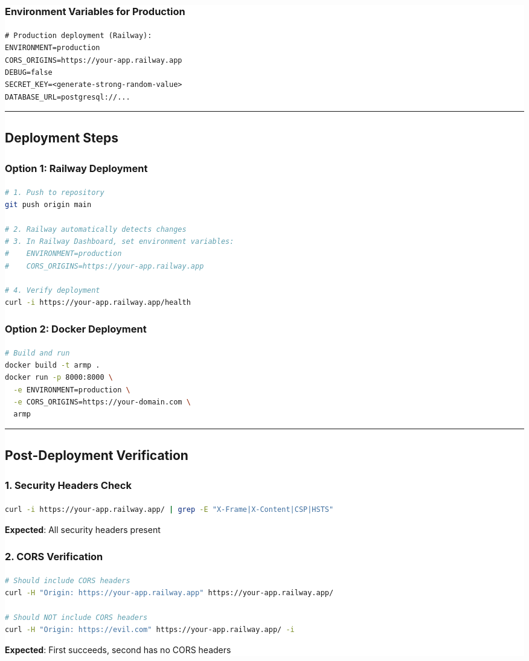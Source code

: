 
### Environment Variables for Production
```env
# Production deployment (Railway):
ENVIRONMENT=production
CORS_ORIGINS=https://your-app.railway.app
DEBUG=false
SECRET_KEY=<generate-strong-random-value>
DATABASE_URL=postgresql://...
```

---

## Deployment Steps

### Option 1: Railway Deployment
```bash
# 1. Push to repository
git push origin main

# 2. Railway automatically detects changes
# 3. In Railway Dashboard, set environment variables:
#    ENVIRONMENT=production
#    CORS_ORIGINS=https://your-app.railway.app

# 4. Verify deployment
curl -i https://your-app.railway.app/health
```

### Option 2: Docker Deployment
```bash
# Build and run
docker build -t armp .
docker run -p 8000:8000 \
  -e ENVIRONMENT=production \
  -e CORS_ORIGINS=https://your-domain.com \
  armp
```

---

## Post-Deployment Verification

### 1. Security Headers Check
```bash
curl -i https://your-app.railway.app/ | grep -E "X-Frame|X-Content|CSP|HSTS"
```
**Expected**: All security headers present

### 2. CORS Verification
```bash
# Should include CORS headers
curl -H "Origin: https://your-app.railway.app" https://your-app.railway.app/

# Should NOT include CORS headers
curl -H "Origin: https://evil.com" https://your-app.railway.app/ -i
```
**Expected**: First succeeds, second has no CORS headers
